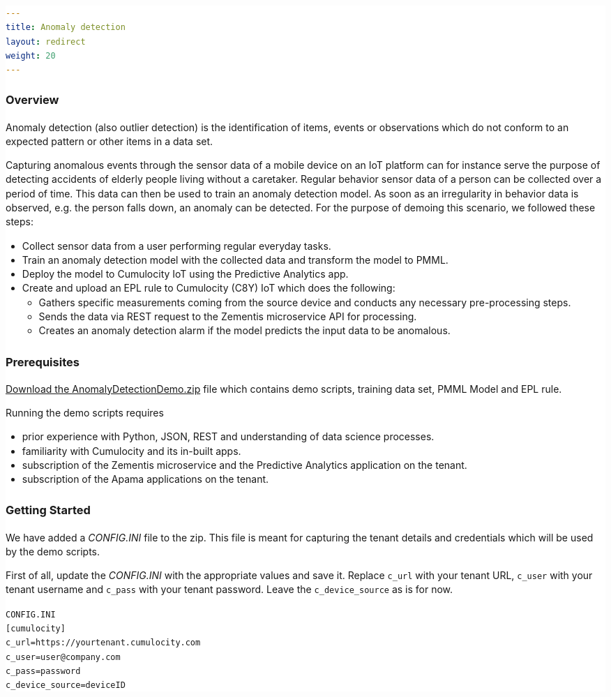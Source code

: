 ```yaml
---
title: Anomaly detection
layout: redirect
weight: 20
---
```


### Overview

Anomaly detection (also outlier detection) is the identification of items, events or observations which do not conform to an expected pattern or other items in a data set. 

Capturing anomalous events through the sensor data of a mobile device on an IoT platform can for instance serve the purpose of detecting accidents of elderly people living without a caretaker. Regular behavior sensor data of a person can be collected over a period of time. This data can then be used to train an anomaly detection model. As soon as an irregularity in behavior data is observed, e.g. the person falls down, an anomaly can be detected. For the purpose of demoing this scenario, we followed these steps:

* Collect sensor data from a user performing regular everyday tasks.
* Train an anomaly detection model with the collected data and transform the model to PMML.
* Deploy the model to Cumulocity IoT using the Predictive Analytics app.
* Create and upload an EPL rule to Cumulocity (C8Y) IoT which does the following:
	* Gathers specific measurements coming from the source device and conducts any necessary pre-processing steps.
	* Sends the data via REST request to the Zementis microservice API for processing.
	* Creates an anomaly detection alarm if the model predicts the input data to be anomalous.


### Prerequisites

[Download the AnomalyDetectionDemo.zip](/guides/files/zementis/AnomalyDetectionDemo.zip) file which contains demo scripts, training data set, PMML Model and EPL rule.

Running the demo scripts requires 

* prior experience with Python, JSON, REST and understanding of data science processes.
* familiarity with Cumulocity and its in-built apps.
* subscription of the Zementis microservice and the Predictive Analytics application on the tenant.
* subscription of the Apama applications on the tenant.

### Getting Started

We have added a *CONFIG.INI* file to the zip. This file is meant for capturing the tenant details and credentials which will be used by the demo scripts.

First of all, update the *CONFIG.INI* with the appropriate values and save it. Replace `c_url` with your tenant URL, `c_user` with your tenant username and `c_pass` with your tenant password. Leave the `c_device_source` as is for now.

	CONFIG.INI
	[cumulocity]
	c_url=https://yourtenant.cumulocity.com
	c_user=user@company.com
	c_pass=password
	c_device_source=deviceID
